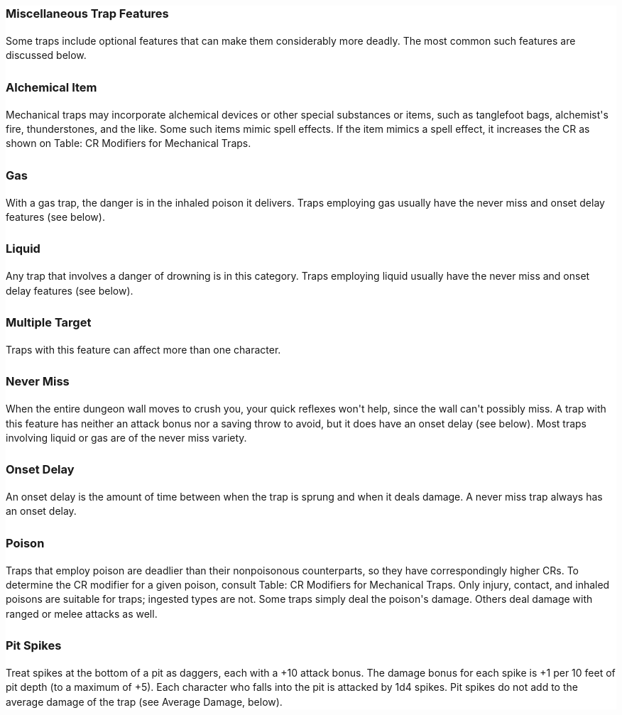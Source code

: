 ### Miscellaneous Trap Features

Some traps include optional features that can make them considerably
more deadly. The most common such features are discussed below.

### Alchemical Item
Mechanical traps may incorporate alchemical devices
or other special substances or items, such as tanglefoot bags,
alchemist's fire, thunderstones, and the like. Some such items mimic
spell effects. If the item mimics a spell effect, it increases the CR as
shown on Table: CR Modifiers for Mechanical Traps.

### Gas
With a gas trap, the danger is in the inhaled poison it
delivers. Traps employing gas usually have the never miss and onset
delay features (see below).

### Liquid
Any trap that involves a danger of drowning is in this
category. Traps employing liquid usually have the never miss and onset
delay features (see below).

### Multiple Target
Traps with this feature can affect more than one
character.

### Never Miss
When the entire dungeon wall moves to crush you, your
quick reflexes won't help, since the wall can't possibly miss. A trap
with this feature has neither an attack bonus nor a saving throw to
avoid, but it does have an onset delay (see below). Most traps involving
liquid or gas are of the never miss variety.

### Onset Delay
An onset delay is the amount of time between when the
trap is sprung and when it deals damage. A never miss trap always has an
onset delay.

### Poison
Traps that employ poison are deadlier than their
nonpoisonous counterparts, so they have correspondingly higher CRs. To
determine the CR modifier for a given poison, consult Table: CR
Modifiers for Mechanical Traps. Only injury, contact, and inhaled
poisons are suitable for traps; ingested types are not. Some traps
simply deal the poison's damage. Others deal damage with ranged or melee
attacks as well.

### Pit Spikes
Treat spikes at the bottom of a pit as daggers, each
with a +10 attack bonus. The damage bonus for each spike is +1 per 10
feet of pit depth (to a maximum of +5). Each character who falls into
the pit is attacked by 1d4 spikes. Pit spikes do not add to the average
damage of the trap (see Average Damage, below).
